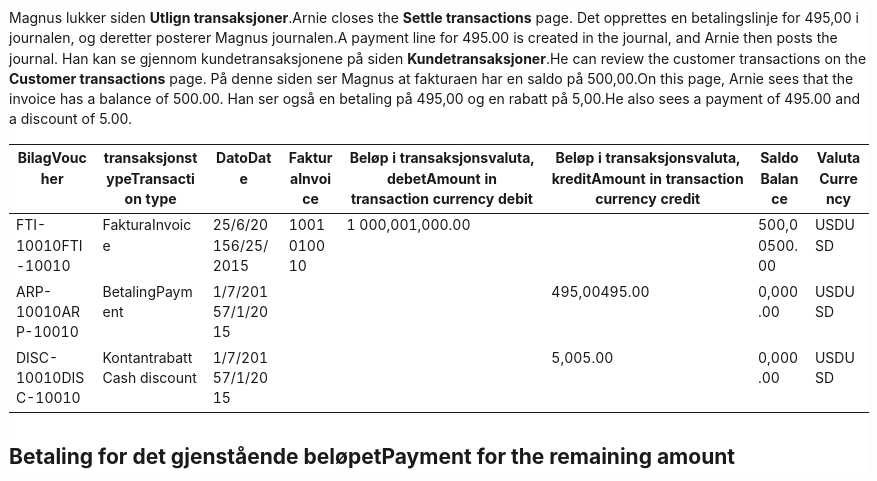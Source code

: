 <span data-ttu-id="c47e0-261">Magnus lukker siden **Utlign transaksjoner**.</span><span class="sxs-lookup"><span data-stu-id="c47e0-261">Arnie closes the **Settle transactions** page.</span></span> <span data-ttu-id="c47e0-262">Det opprettes en betalingslinje for 495,00 i journalen, og deretter posterer Magnus journalen.</span><span class="sxs-lookup"><span data-stu-id="c47e0-262">A payment line for 495.00 is created in the journal, and Arnie then posts the journal.</span></span> <span data-ttu-id="c47e0-263">Han kan se gjennom kundetransaksjonene på siden **Kundetransaksjoner**.</span><span class="sxs-lookup"><span data-stu-id="c47e0-263">He can review the customer transactions on the **Customer transactions** page.</span></span> <span data-ttu-id="c47e0-264">På denne siden ser Magnus at fakturaen har en saldo på 500,00.</span><span class="sxs-lookup"><span data-stu-id="c47e0-264">On this page, Arnie sees that the invoice has a balance of 500.00.</span></span> <span data-ttu-id="c47e0-265">Han ser også en betaling på 495,00 og en rabatt på 5,00.</span><span class="sxs-lookup"><span data-stu-id="c47e0-265">He also sees a payment of 495.00 and a discount of 5.00.</span></span>

| <span data-ttu-id="c47e0-266">Bilag</span><span class="sxs-lookup"><span data-stu-id="c47e0-266">Voucher</span></span>    | <span data-ttu-id="c47e0-267">transaksjonstype</span><span class="sxs-lookup"><span data-stu-id="c47e0-267">Transaction type</span></span> | <span data-ttu-id="c47e0-268">Dato</span><span class="sxs-lookup"><span data-stu-id="c47e0-268">Date</span></span>      | <span data-ttu-id="c47e0-269">Faktura</span><span class="sxs-lookup"><span data-stu-id="c47e0-269">Invoice</span></span> | <span data-ttu-id="c47e0-270">Beløp i transaksjonsvaluta, debet</span><span class="sxs-lookup"><span data-stu-id="c47e0-270">Amount in transaction currency debit</span></span> | <span data-ttu-id="c47e0-271">Beløp i transaksjonsvaluta, kredit</span><span class="sxs-lookup"><span data-stu-id="c47e0-271">Amount in transaction currency credit</span></span> | <span data-ttu-id="c47e0-272">Saldo</span><span class="sxs-lookup"><span data-stu-id="c47e0-272">Balance</span></span> | <span data-ttu-id="c47e0-273">Valuta</span><span class="sxs-lookup"><span data-stu-id="c47e0-273">Currency</span></span> |
|------------|------------------|-----------|---------|--------------------------------------|---------------------------------------|---------|----------|
| <span data-ttu-id="c47e0-274">FTI-10010</span><span class="sxs-lookup"><span data-stu-id="c47e0-274">FTI-10010</span></span>  | <span data-ttu-id="c47e0-275">Faktura</span><span class="sxs-lookup"><span data-stu-id="c47e0-275">Invoice</span></span>          | <span data-ttu-id="c47e0-276">25/6/2015</span><span class="sxs-lookup"><span data-stu-id="c47e0-276">6/25/2015</span></span> | <span data-ttu-id="c47e0-277">10010</span><span class="sxs-lookup"><span data-stu-id="c47e0-277">10010</span></span>   | <span data-ttu-id="c47e0-278">1 000,00</span><span class="sxs-lookup"><span data-stu-id="c47e0-278">1,000.00</span></span>                             |                                       | <span data-ttu-id="c47e0-279">500,00</span><span class="sxs-lookup"><span data-stu-id="c47e0-279">500.00</span></span>  | <span data-ttu-id="c47e0-280">USD</span><span class="sxs-lookup"><span data-stu-id="c47e0-280">USD</span></span>      |
| <span data-ttu-id="c47e0-281">ARP-10010</span><span class="sxs-lookup"><span data-stu-id="c47e0-281">ARP-10010</span></span>  |  <span data-ttu-id="c47e0-282">Betaling</span><span class="sxs-lookup"><span data-stu-id="c47e0-282">Payment</span></span>         | <span data-ttu-id="c47e0-283">1/7/2015</span><span class="sxs-lookup"><span data-stu-id="c47e0-283">7/1/2015</span></span>  |         |                                      | <span data-ttu-id="c47e0-284">495,00</span><span class="sxs-lookup"><span data-stu-id="c47e0-284">495.00</span></span>                                | <span data-ttu-id="c47e0-285">0,00</span><span class="sxs-lookup"><span data-stu-id="c47e0-285">0.00</span></span>    | <span data-ttu-id="c47e0-286">USD</span><span class="sxs-lookup"><span data-stu-id="c47e0-286">USD</span></span>      |
| <span data-ttu-id="c47e0-287">DISC-10010</span><span class="sxs-lookup"><span data-stu-id="c47e0-287">DISC-10010</span></span> |  <span data-ttu-id="c47e0-288">Kontantrabatt</span><span class="sxs-lookup"><span data-stu-id="c47e0-288">Cash discount</span></span>   | <span data-ttu-id="c47e0-289">1/7/2015</span><span class="sxs-lookup"><span data-stu-id="c47e0-289">7/1/2015</span></span>  |         |                                      | <span data-ttu-id="c47e0-290">5,00</span><span class="sxs-lookup"><span data-stu-id="c47e0-290">5.00</span></span>                                  | <span data-ttu-id="c47e0-291">0,00</span><span class="sxs-lookup"><span data-stu-id="c47e0-291">0.00</span></span>    | <span data-ttu-id="c47e0-292">USD</span><span class="sxs-lookup"><span data-stu-id="c47e0-292">USD</span></span>      |

## <a name="payment-for-the-remaining-amount"></a><span data-ttu-id="c47e0-293">Betaling for det gjenstående beløpet</span><span class="sxs-lookup"><span data-stu-id="c47e0-293">Payment for the remaining amount</span></span>